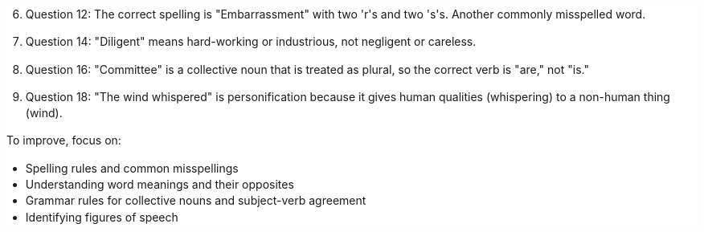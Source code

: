 6. Question 12: The correct spelling is "Embarrassment" with two 'r's and two 's's. Another commonly misspelled word.

7. Question 14: "Diligent" means hard-working or industrious, not negligent or careless.

8. Question 16: "Committee" is a collective noun that is treated as plural, so the correct verb is "are," not "is."

9. Question 18: "The wind whispered" is personification because it gives human qualities (whispering) to a non-human thing (wind).

To improve, focus on:
- Spelling rules and common misspellings
- Understanding word meanings and their opposites
- Grammar rules for collective nouns and subject-verb agreement
- Identifying figures of speech
